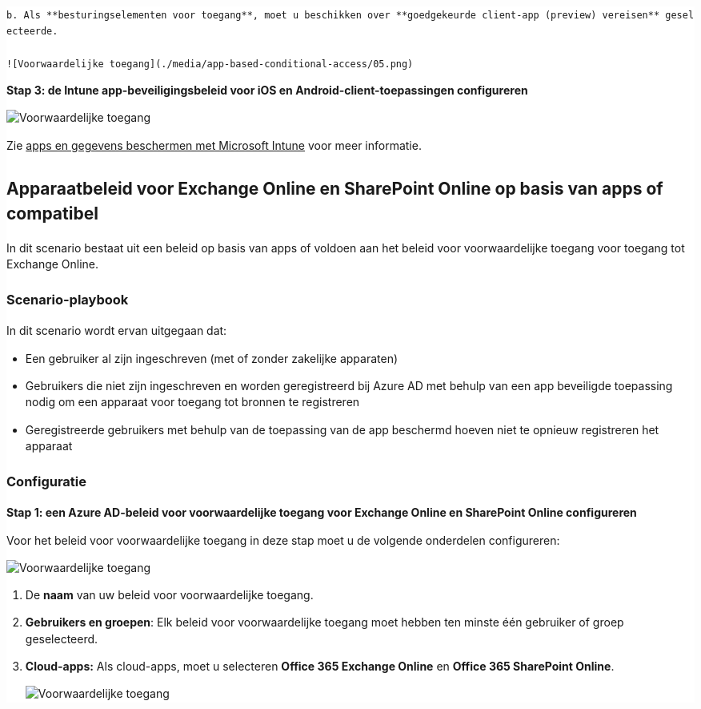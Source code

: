     b. Als **besturingselementen voor toegang**, moet u beschikken over **goedgekeurde client-app (preview) vereisen** geselecteerde.

    ![Voorwaardelijke toegang](./media/app-based-conditional-access/05.png)




**Stap 3: de Intune app-beveiligingsbeleid voor iOS en Android-client-toepassingen configureren**


![Voorwaardelijke toegang](./media/app-based-conditional-access/09.png)

Zie [apps en gegevens beschermen met Microsoft Intune](https://docs.microsoft.com/intune-classic/deploy-use/protect-apps-and-data-with-microsoft-intune) voor meer informatie.


## <a name="app-based-or-compliant-device-policy-for-exchange-online-and-sharepoint-online"></a>Apparaatbeleid voor Exchange Online en SharePoint Online op basis van apps of compatibel

In dit scenario bestaat uit een beleid op basis van apps of voldoen aan het beleid voor voorwaardelijke toegang voor toegang tot Exchange Online.


### <a name="scenario-playbook"></a>Scenario-playbook

In dit scenario wordt ervan uitgegaan dat:
 
- Een gebruiker al zijn ingeschreven (met of zonder zakelijke apparaten)

- Gebruikers die niet zijn ingeschreven en worden geregistreerd bij Azure AD met behulp van een app beveiligde toepassing nodig om een apparaat voor toegang tot bronnen te registreren

- Geregistreerde gebruikers met behulp van de toepassing van de app beschermd hoeven niet te opnieuw registreren het apparaat


### <a name="configuration"></a>Configuratie

**Stap 1: een Azure AD-beleid voor voorwaardelijke toegang voor Exchange Online en SharePoint Online configureren**

Voor het beleid voor voorwaardelijke toegang in deze stap moet u de volgende onderdelen configureren:

![Voorwaardelijke toegang](./media/app-based-conditional-access/62.png)

1. De **naam** van uw beleid voor voorwaardelijke toegang.

2. **Gebruikers en groepen**: Elk beleid voor voorwaardelijke toegang moet hebben ten minste één gebruiker of groep geselecteerd.

3. **Cloud-apps:** Als cloud-apps, moet u selecteren **Office 365 Exchange Online** en **Office 365 SharePoint Online**. 

     ![Voorwaardelijke toegang](./media/app-based-conditional-access/02.png)
